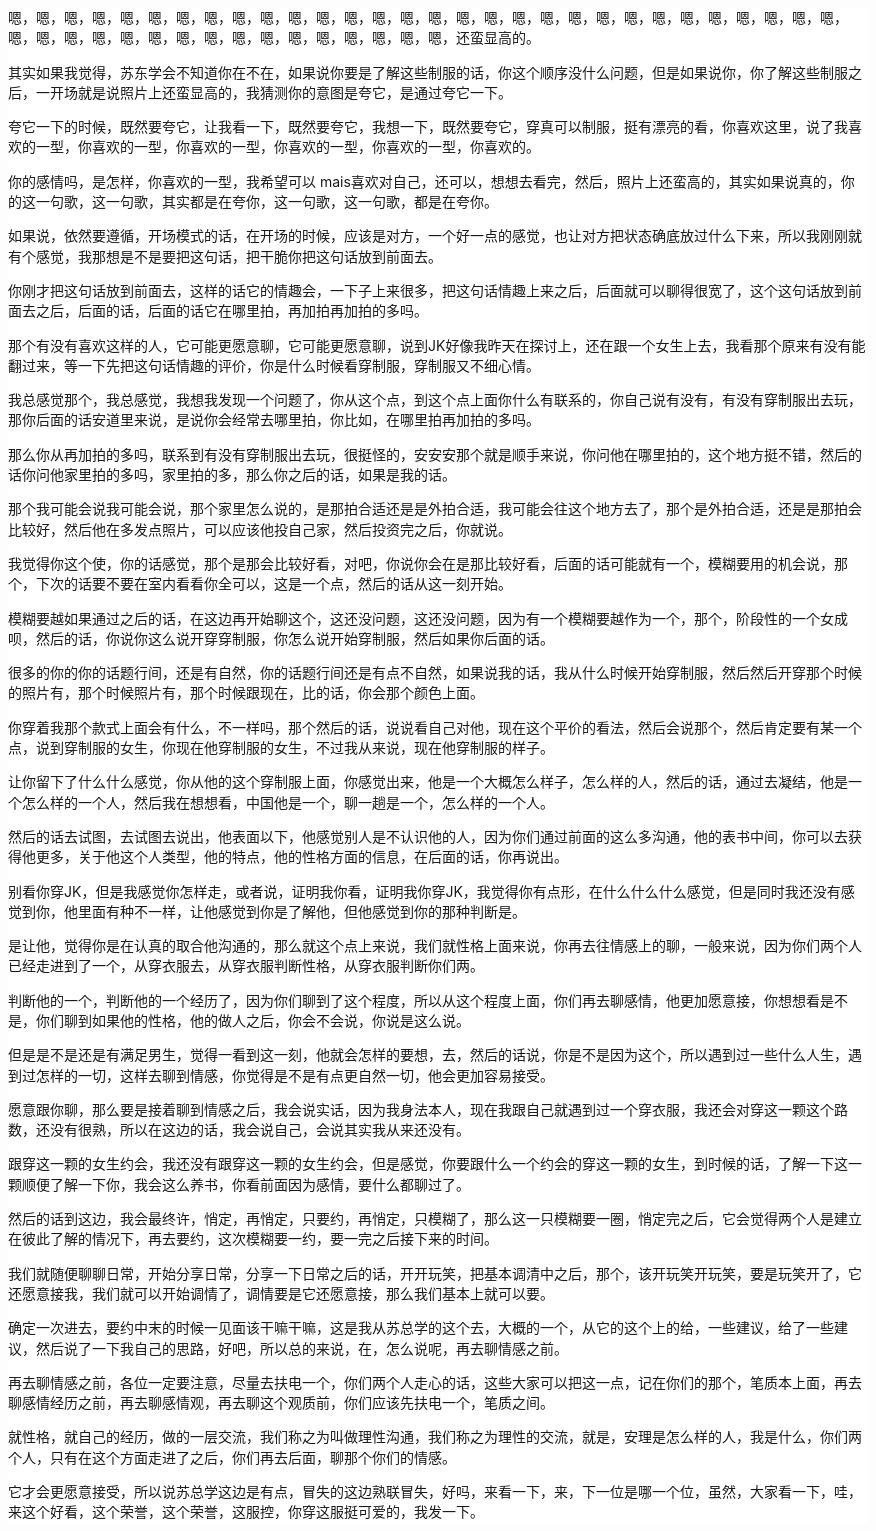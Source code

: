 嗯，嗯，嗯，嗯，嗯，嗯，嗯，嗯，嗯，嗯，嗯，嗯，嗯，嗯，嗯，嗯，嗯，嗯，嗯，嗯，嗯，嗯，嗯，嗯，嗯，嗯，嗯，嗯，嗯，嗯，嗯，嗯，嗯，嗯，嗯，嗯，嗯，嗯，嗯，嗯，嗯，嗯，嗯，嗯，嗯，嗯，还蛮显高的。

其实如果我觉得，苏东学会不知道你在不在，如果说你要是了解这些制服的话，你这个顺序没什么问题，但是如果说你，你了解这些制服之后，一开场就是说照片上还蛮显高的，我猜测你的意图是夸它，是通过夸它一下。

夸它一下的时候，既然要夸它，让我看一下，既然要夸它，我想一下，既然要夸它，穿真可以制服，挺有漂亮的看，你喜欢这里，说了我喜欢的一型，你喜欢的一型，你喜欢的一型，你喜欢的一型，你喜欢的一型，你喜欢的。

你的感情吗，是怎样，你喜欢的一型，我希望可以 mais喜欢对自己，还可以，想想去看完，然后，照片上还蛮高的，其实如果说真的，你的这一句歌，这一句歌，其实都是在夸你，这一句歌，这一句歌，都是在夸你。

如果说，依然要遵循，开场模式的话，在开场的时候，应该是对方，一个好一点的感觉，也让对方把状态确底放过什么下来，所以我刚刚就有个感觉，我那想是不是要把这句话，把干脆你把这句话放到前面去。

你刚才把这句话放到前面去，这样的话它的情趣会，一下子上来很多，把这句话情趣上来之后，后面就可以聊得很宽了，这个这句话放到前面去之后，后面的话，后面的话它在哪里拍，再加拍再加拍的多吗。

那个有没有喜欢这样的人，它可能更愿意聊，它可能更愿意聊，说到JK好像我昨天在探讨上，还在跟一个女生上去，我看那个原来有没有能翻过来，等一下先把这句话情趣的评价，你是什么时候看穿制服，穿制服又不细心情。

我总感觉那个，我总感觉，我想我发现一个问题了，你从这个点，到这个点上面你什么有联系的，你自己说有没有，有没有穿制服出去玩，那你后面的话安道里来说，是说你会经常去哪里拍，你比如，在哪里拍再加拍的多吗。

那么你从再加拍的多吗，联系到有没有穿制服出去玩，很挺怪的，安安安那个就是顺手来说，你问他在哪里拍的，这个地方挺不错，然后的话你问他家里拍的多吗，家里拍的多，那么你之后的话，如果是我的话。

那个我可能会说我可能会说，那个家里怎么说的，是那拍合适还是是外拍合适，我可能会往这个地方去了，那个是外拍合适，还是是那拍会比较好，然后他在多发点照片，可以应该他投自己家，然后投资完之后，你就说。

我觉得你这个使，你的话感觉，那个是那会比较好看，对吧，你说你会在是那比较好看，后面的话可能就有一个，模糊要用的机会说，那个，下次的话要不要在室内看看你全可以，这是一个点，然后的话从这一刻开始。

模糊要越如果通过之后的话，在这边再开始聊这个，这还没问题，这还没问题，因为有一个模糊要越作为一个，那个，阶段性的一个女成呗，然后的话，你说你这么说开穿穿制服，你怎么说开始穿制服，然后如果你后面的话。

很多的你的你的话题行间，还是有自然，你的话题行间还是有点不自然，如果说我的话，我从什么时候开始穿制服，然后然后开穿那个时候的照片有，那个时候照片有，那个时候跟现在，比的话，你会那个颜色上面。

你穿着我那个款式上面会有什么，不一样吗，那个然后的话，说说看自己对他，现在这个平价的看法，然后会说那个，然后肯定要有某一个点，说到穿制服的女生，你现在他穿制服的女生，不过我从来说，现在他穿制服的样子。

让你留下了什么什么感觉，你从他的这个穿制服上面，你感觉出来，他是一个大概怎么样子，怎么样的人，然后的话，通过去凝结，他是一个怎么样的一个人，然后我在想想看，中国他是一个，聊一趟是一个，怎么样的一个人。

然后的话去试图，去试图去说出，他表面以下，他感觉别人是不认识他的人，因为你们通过前面的这么多沟通，他的表书中间，你可以去获得他更多，关于他这个人类型，他的特点，他的性格方面的信息，在后面的话，你再说出。

别看你穿JK，但是我感觉你怎样走，或者说，证明我你看，证明我你穿JK，我觉得你有点形，在什么什么什么感觉，但是同时我还没有感觉到你，他里面有种不一样，让他感觉到你是了解他，但他感觉到你的那种判断是。

是让他，觉得你是在认真的取合他沟通的，那么就这个点上来说，我们就性格上面来说，你再去往情感上的聊，一般来说，因为你们两个人已经走进到了一个，从穿衣服去，从穿衣服判断性格，从穿衣服判断你们两。

判断他的一个，判断他的一个经历了，因为你们聊到了这个程度，所以从这个程度上面，你们再去聊感情，他更加愿意接，你想想看是不是，你们聊到如果他的性格，他的做人之后，你会不会说，你说是这么说。

但是是不是还是有满足男生，觉得一看到这一刻，他就会怎样的要想，去，然后的话说，你是不是因为这个，所以遇到过一些什么人生，遇到过怎样的一切，这样去聊到情感，你觉得是不是有点更自然一切，他会更加容易接受。

愿意跟你聊，那么要是接着聊到情感之后，我会说实话，因为我身法本人，现在我跟自己就遇到过一个穿衣服，我还会对穿这一颗这个路数，还没有很熟，所以在这边的话，我会说自己，会说其实我从来还没有。

跟穿这一颗的女生约会，我还没有跟穿这一颗的女生约会，但是感觉，你要跟什么一个约会的穿这一颗的女生，到时候的话，了解一下这一颗顺便了解一下你，我会这么养书，你看前面因为感情，要什么都聊过了。

然后的话到这边，我会最终许，悄定，再悄定，只要约，再悄定，只模糊了，那么这一只模糊要一圈，悄定完之后，它会觉得两个人是建立在彼此了解的情况下，再去要约，这次模糊要一约，要一完之后接下来的时间。

我们就随便聊聊日常，开始分享日常，分享一下日常之后的话，开开玩笑，把基本调清中之后，那个，该开玩笑开玩笑，要是玩笑开了，它还愿意接我，我们就可以开始调情了，调情要是它还愿意接，那么我们基本上就可以要。

确定一次进去，要约中末的时候一见面该干嘛干嘛，这是我从苏总学的这个去，大概的一个，从它的这个上的给，一些建议，给了一些建议，然后说了一下我自己的思路，好吧，所以总的来说，在，怎么说呢，再去聊情感之前。

再去聊情感之前，各位一定要注意，尽量去扶电一个，你们两个人走心的话，这些大家可以把这一点，记在你们的那个，笔质本上面，再去聊感情经历之前，再去聊感情观，再去聊这个观质前，你们应该先扶电一个，笔质之间。

就性格，就自己的经历，做的一层交流，我们称之为叫做理性沟通，我们称之为理性的交流，就是，安理是怎么样的人，我是什么，你们两个人，只有在这个方面走进了之后，你们再去后面，聊那个你们的情感。

它才会更愿意接受，所以说苏总学这边是有点，冒失的这边熟联冒失，好吗，来看一下，来，下一位是哪一个位，虽然，大家看一下，哇，来这个好看，这个荣誉，这个荣誉，这服控，你穿这服挺可爱的，我发一下。
